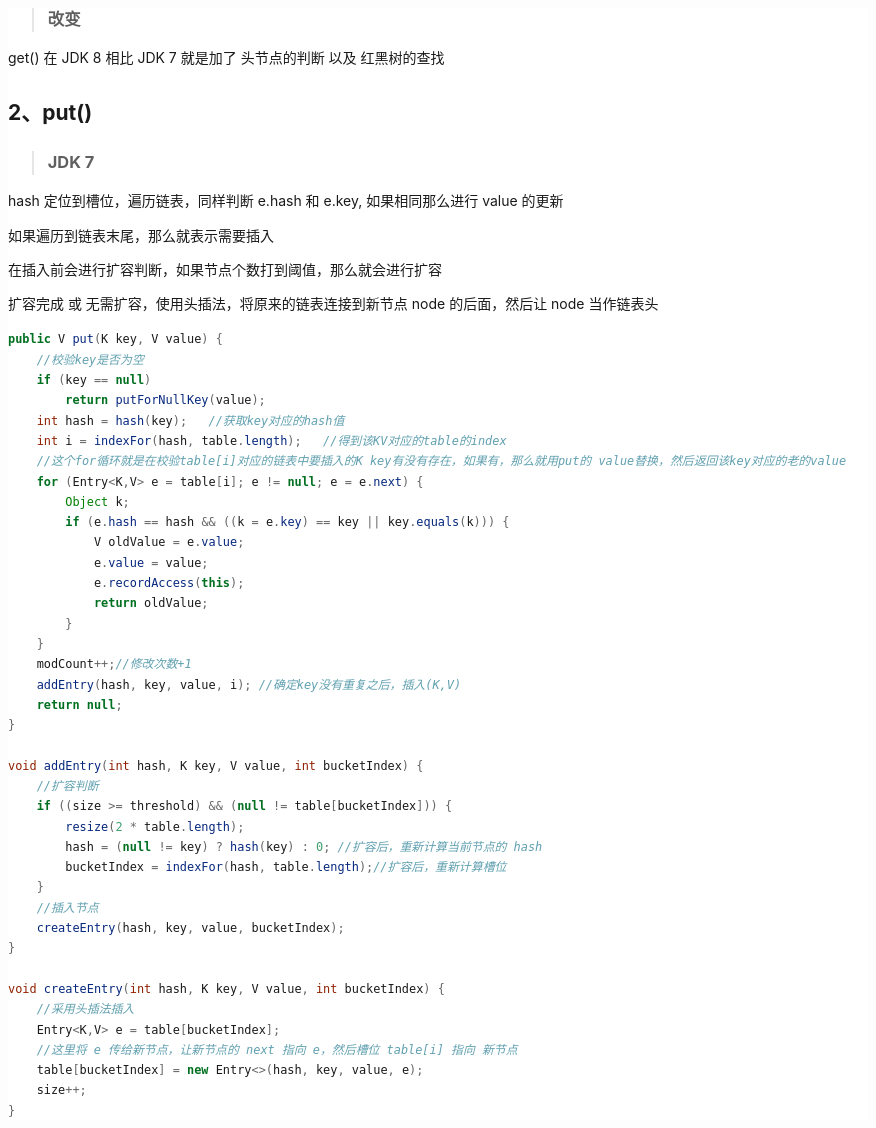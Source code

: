 

> ### 改变

get() 在 JDK 8 相比 JDK 7 就是加了 头节点的判断 以及 红黑树的查找



## 2、put()

> ### JDK 7

hash 定位到槽位，遍历链表，同样判断 e.hash 和 e.key, 如果相同那么进行 value 的更新

如果遍历到链表末尾，那么就表示需要插入

在插入前会进行扩容判断，如果节点个数打到阈值，那么就会进行扩容

扩容完成 或 无需扩容，使用头插法，将原来的链表连接到新节点 node 的后面，然后让 node 当作链表头

```java
public V put(K key, V value) {
	//校验key是否为空
	if (key == null)
		return putForNullKey(value);
	int hash = hash(key);	//获取key对应的hash值
	int i = indexFor(hash, table.length);	//得到该KV对应的table的index
	//这个for循环就是在校验table[i]对应的链表中要插入的K key有没有存在，如果有，那么就用put的 value替换，然后返回该key对应的老的value
	for (Entry<K,V> e = table[i]; e != null; e = e.next) {
		Object k;
		if (e.hash == hash && ((k = e.key) == key || key.equals(k))) {
			V oldValue = e.value;
			e.value = value;
			e.recordAccess(this);
			return oldValue;
		}
	}
	modCount++;//修改次数+1
	addEntry(hash, key, value, i); //确定key没有重复之后，插入(K,V)
	return null;
}

void addEntry(int hash, K key, V value, int bucketIndex) {
	//扩容判断
	if ((size >= threshold) && (null != table[bucketIndex])) {
		resize(2 * table.length);
		hash = (null != key) ? hash(key) : 0; //扩容后，重新计算当前节点的 hash
		bucketIndex = indexFor(hash, table.length);//扩容后，重新计算槽位
	}
	//插入节点
	createEntry(hash, key, value, bucketIndex);
}

void createEntry(int hash, K key, V value, int bucketIndex) {
	//采用头插法插入
	Entry<K,V> e = table[bucketIndex];
    //这里将 e 传给新节点，让新节点的 next 指向 e，然后槽位 table[i] 指向 新节点
	table[bucketIndex] = new Entry<>(hash, key, value, e);
	size++;
}
```
